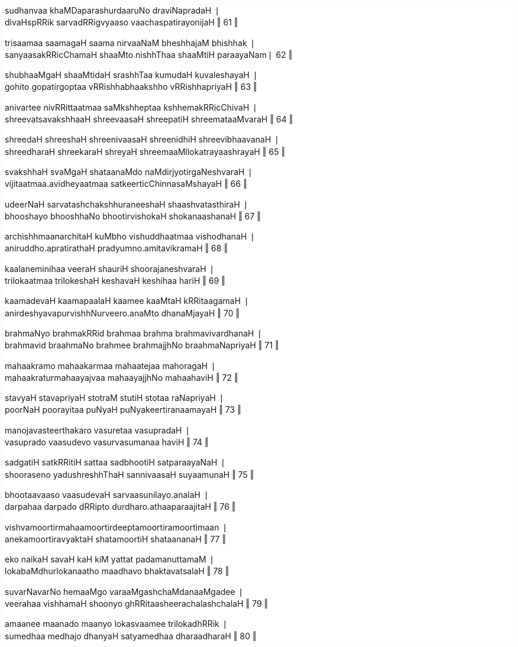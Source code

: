 sudhanvaa khaMDaparashurdaaruNo draviNapradaH ❘  
divaHspRRik sarvadRRigvyaaso vaachaspatirayonijaH ‖ 61 ‖  

trisaamaa saamagaH saama nirvaaNaM bheshhajaM bhishhak ❘  
sanyaasakRRicChamaH shaaMto nishhThaa shaaMtiH paraayaNam❘ 62 ‖  

shubhaaMgaH shaaMtidaH srashhTaa kumudaH kuvaleshayaH ❘  
gohito gopatirgoptaa vRRishhabhaakshho vRRishhapriyaH ‖ 63 ‖  

anivartee nivRRittaatmaa saMkshheptaa kshhemakRRicChivaH ❘  
shreevatsavakshhaaH shreevaasaH shreepatiH shreemataaMvaraH ‖ 64 ‖  

shreedaH shreeshaH shreenivaasaH shreenidhiH shreevibhaavanaH ❘  
shreedharaH shreekaraH shreyaH shreemaaMllokatrayaashrayaH ‖ 65 ‖  

svakshhaH svaMgaH shataanaMdo naMdirjyotirgaNeshvaraH ❘  
vijitaatmaa.avidheyaatmaa satkeerticChinnasaMshayaH ‖ 66 ‖  

udeerNaH sarvatashchakshhuraneeshaH shaashvatasthiraH ❘  
bhooshayo bhooshhaNo bhootirvishokaH shokanaashanaH ‖ 67 ‖  

archishhmaanarchitaH kuMbho vishuddhaatmaa vishodhanaH ❘  
aniruddho.apratirathaH pradyumno.amitavikramaH ‖ 68 ‖  

kaalaneminihaa veeraH shauriH shoorajaneshvaraH ❘  
trilokaatmaa trilokeshaH keshavaH keshihaa hariH ‖ 69 ‖  

kaamadevaH kaamapaalaH kaamee kaaMtaH kRRitaagamaH ❘  
anirdeshyavapurvishhNurveero.anaMto dhanaMjayaH ‖ 70 ‖  

brahmaNyo brahmakRRid brahmaa brahma brahmavivardhanaH ❘  
brahmavid braahmaNo brahmee brahmajjhNo braahmaNapriyaH ‖ 71 ‖  

mahaakramo mahaakarmaa mahaatejaa mahoragaH ❘  
mahaakraturmahaayajvaa mahaayajjhNo mahaahaviH ‖ 72 ‖  

stavyaH stavapriyaH stotraM stutiH stotaa raNapriyaH ❘  
poorNaH poorayitaa puNyaH puNyakeertiranaamayaH ‖ 73 ‖  

manojavasteerthakaro vasuretaa vasupradaH ❘  
vasuprado vaasudevo vasurvasumanaa haviH ‖ 74 ‖  

sadgatiH satkRRitiH sattaa sadbhootiH satparaayaNaH ❘  
shooraseno yadushreshhThaH sannivaasaH suyaamunaH ‖ 75 ‖  

bhootaavaaso vaasudevaH sarvaasunilayo.analaH ❘  
darpahaa darpado dRRipto durdharo.athaaparaajitaH ‖ 76 ‖  

vishvamoortirmahaamoortirdeeptamoortiramoortimaan ❘  
anekamoortiravyaktaH shatamoortiH shataananaH ‖ 77 ‖  

eko naikaH savaH kaH kiM yattat padamanuttamaM ❘  
lokabaMdhurlokanaatho maadhavo bhaktavatsalaH ‖ 78 ‖  

suvarNavarNo hemaaMgo varaaMgashchaMdanaaMgadee ❘  
veerahaa vishhamaH shoonyo ghRRitaasheerachalashchalaH ‖ 79 ‖  

amaanee maanado maanyo lokasvaamee trilokadhRRik ❘  
sumedhaa medhajo dhanyaH satyamedhaa dharaadharaH ‖ 80 ‖  

